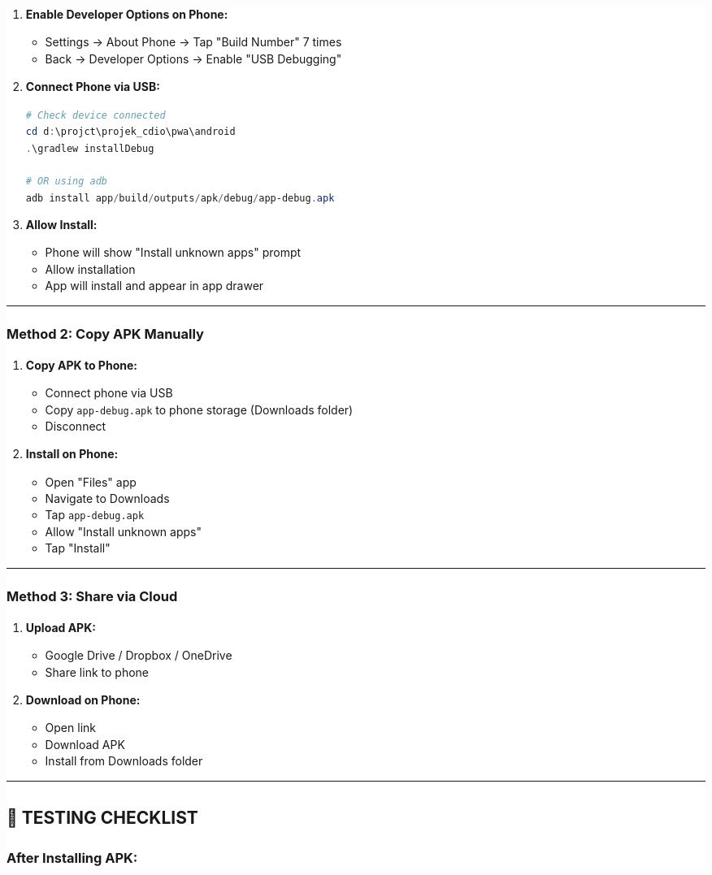 1. **Enable Developer Options on Phone:**
   - Settings → About Phone → Tap "Build Number" 7 times
   - Back → Developer Options → Enable "USB Debugging"

2. **Connect Phone via USB:**
   ```powershell
   # Check device connected
   cd d:\projct\projek_cdio\pwa\android
   .\gradlew installDebug
   
   # OR using adb
   adb install app/build/outputs/apk/debug/app-debug.apk
   ```

3. **Allow Install:**
   - Phone will show "Install unknown apps" prompt
   - Allow installation
   - App will install and appear in app drawer

---

### **Method 2: Copy APK Manually**

1. **Copy APK to Phone:**
   - Connect phone via USB
   - Copy `app-debug.apk` to phone storage (Downloads folder)
   - Disconnect

2. **Install on Phone:**
   - Open "Files" app
   - Navigate to Downloads
   - Tap `app-debug.apk`
   - Allow "Install unknown apps"
   - Tap "Install"

---

### **Method 3: Share via Cloud**

1. **Upload APK:**
   - Google Drive / Dropbox / OneDrive
   - Share link to phone

2. **Download on Phone:**
   - Open link
   - Download APK
   - Install from Downloads folder

---

## 🎯 TESTING CHECKLIST

### After Installing APK:
